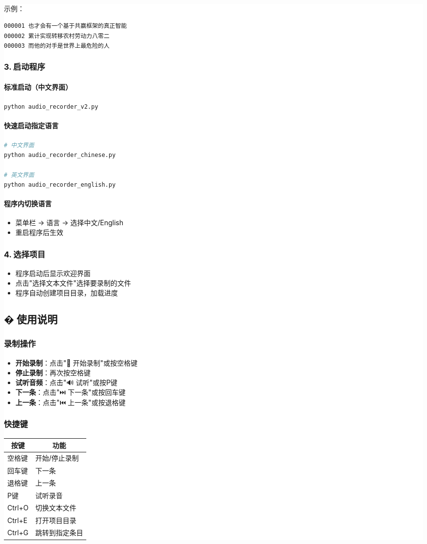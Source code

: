 示例：
```
000001 也才会有一个基于共赢框架的真正智能
000002 累计实现转移农村劳动力八零二
000003 而他的对手是世界上最危险的人
```

### 3. 启动程序

#### 标准启动（中文界面）
```bash
python audio_recorder_v2.py
```

#### 快速启动指定语言
```bash
# 中文界面
python audio_recorder_chinese.py

# 英文界面
python audio_recorder_english.py
```

#### 程序内切换语言
- 菜单栏 → 语言 → 选择中文/English
- 重启程序后生效

### 4. 选择项目
- 程序启动后显示欢迎界面
- 点击"选择文本文件"选择要录制的文件
- 程序自动创建项目目录，加载进度

## � 使用说明

### 录制操作
- **开始录制**：点击"🎤 开始录制"或按空格键
- **停止录制**：再次按空格键
- **试听音频**：点击"🔊 试听"或按P键
- **下一条**：点击"⏭️ 下一条"或按回车键
- **上一条**：点击"⏮️ 上一条"或按退格键

### 快捷键
| 按键 | 功能 |
|------|------|
| 空格键 | 开始/停止录制 |
| 回车键 | 下一条 |
| 退格键 | 上一条 |
| P键 | 试听录音 |
| Ctrl+O | 切换文本文件 |
| Ctrl+E | 打开项目目录 |
| Ctrl+G | 跳转到指定条目 |
